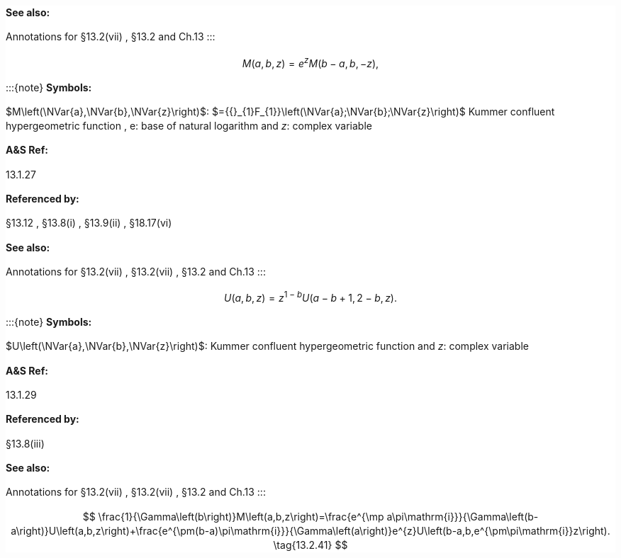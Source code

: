**See also:**

Annotations for §13.2(vii) , §13.2 and Ch.13
:::

<a id="EGx4"></a>

$$
\displaystyle M\left(a,b,z\right) \displaystyle=e^{z}M\left(b-a,b,-z\right), \tag{13.2.39}
$$

:::{note}
**Symbols:**

$M\left(\NVar{a},\NVar{b},\NVar{z}\right)$: $={{}_{1}F_{1}}\left(\NVar{a};\NVar{b};\NVar{z}\right)$ Kummer confluent hypergeometric function , $\mathrm{e}$: base of natural logarithm and $z$: complex variable

**A&S Ref:**

13.1.27

**Referenced by:**

§13.12 , §13.8(i) , §13.9(ii) , §18.17(vi)

**See also:**

Annotations for §13.2(vii) , §13.2(vii) , §13.2 and Ch.13
:::

$$
\displaystyle U\left(a,b,z\right) \displaystyle=z^{1-b}U\left(a-b+1,2-b,z\right). \tag{13.2.40}
$$

:::{note}
**Symbols:**

$U\left(\NVar{a},\NVar{b},\NVar{z}\right)$: Kummer confluent hypergeometric function and $z$: complex variable

**A&S Ref:**

13.1.29

**Referenced by:**

§13.8(iii)

**See also:**

Annotations for §13.2(vii) , §13.2(vii) , §13.2 and Ch.13
:::


<a id="E41"></a>
$$
\frac{1}{\Gamma\left(b\right)}M\left(a,b,z\right)=\frac{e^{\mp a\pi\mathrm{i}}}{\Gamma\left(b-a\right)}U\left(a,b,z\right)+\frac{e^{\pm(b-a)\pi\mathrm{i}}}{\Gamma\left(a\right)}e^{z}U\left(b-a,b,e^{\pm\pi\mathrm{i}}z\right). \tag{13.2.41}
$$
